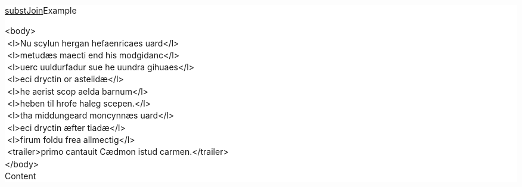 <a class="link_odd_elementSpec" href="#substJoin">substJoin</a></span></div></div></td></tr><tr><td class="wovenodd-col1"><span class="label" lang="en">Example</span></td><td class="wovenodd-col2"><div id="index.xml-egXML-d57957905e35036" class="pre egXML_valid"><span class="element">&lt;body&gt;</span><br>&nbsp;<span class="element">&lt;l&gt;</span>Nu scylun hergan hefaenricaes uard<span class="element">&lt;/l&gt;</span><br>&nbsp;<span class="element">&lt;l&gt;</span>metudæs maecti end his modgidanc<span class="element">&lt;/l&gt;</span><br>&nbsp;<span class="element">&lt;l&gt;</span>uerc uuldurfadur sue he uundra gihuaes<span class="element">&lt;/l&gt;</span><br>&nbsp;<span class="element">&lt;l&gt;</span>eci dryctin or astelidæ<span class="element">&lt;/l&gt;</span><br>&nbsp;<span class="element">&lt;l&gt;</span>he aerist scop aelda barnum<span class="element">&lt;/l&gt;</span><br>&nbsp;<span class="element">&lt;l&gt;</span>heben til hrofe haleg scepen.<span class="element">&lt;/l&gt;</span><br>&nbsp;<span class="element">&lt;l&gt;</span>tha middungeard moncynnæs uard<span class="element">&lt;/l&gt;</span><br>&nbsp;<span class="element">&lt;l&gt;</span>eci dryctin æfter tiadæ<span class="element">&lt;/l&gt;</span><br>&nbsp;<span class="element">&lt;l&gt;</span>firum foldu frea allmectig<span class="element">&lt;/l&gt;</span><br>&nbsp;<span class="element">&lt;trailer&gt;</span>primo cantauit Cædmon istud carmen.<span class="element">&lt;/trailer&gt;</span><br><span class="element">&lt;/body&gt;</span></div></td></tr><tr><td class="wovenodd-col1"><span class="label" lang="en">Content